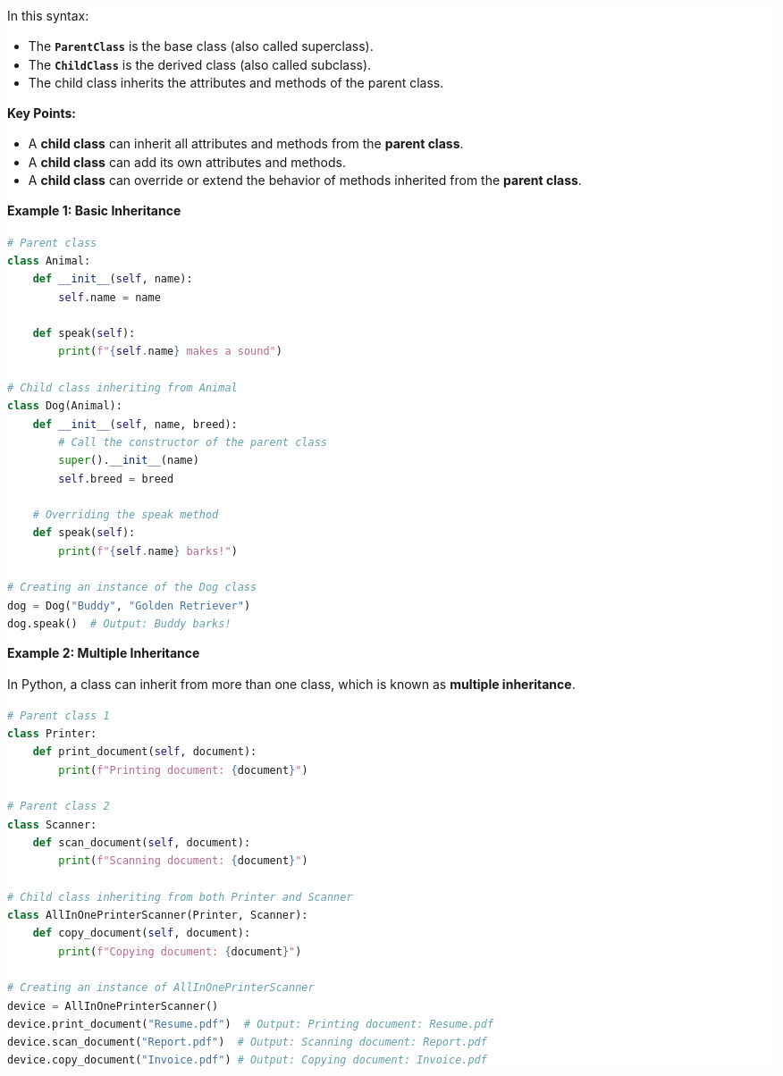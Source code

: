 In this syntax:
- The **`ParentClass`** is the base class (also called superclass).
- The **`ChildClass`** is the derived class (also called subclass).
- The child class inherits the attributes and methods of the parent class.

**Key Points:**
- A **child class** can inherit all attributes and methods from the **parent class**.
- A **child class** can add its own attributes and methods.
- A **child class** can override or extend the behavior of methods inherited from the **parent class**.

**Example 1: Basic Inheritance**

```python
# Parent class
class Animal:
    def __init__(self, name):
        self.name = name

    def speak(self):
        print(f"{self.name} makes a sound")

# Child class inheriting from Animal
class Dog(Animal):
    def __init__(self, name, breed):
        # Call the constructor of the parent class
        super().__init__(name)
        self.breed = breed

    # Overriding the speak method
    def speak(self):
        print(f"{self.name} barks!")

# Creating an instance of the Dog class
dog = Dog("Buddy", "Golden Retriever")
dog.speak()  # Output: Buddy barks!
```

**Example 2: Multiple Inheritance**

In Python, a class can inherit from more than one class, which is known as **multiple inheritance**.

```python
# Parent class 1
class Printer:
    def print_document(self, document):
        print(f"Printing document: {document}")

# Parent class 2
class Scanner:
    def scan_document(self, document):
        print(f"Scanning document: {document}")

# Child class inheriting from both Printer and Scanner
class AllInOnePrinterScanner(Printer, Scanner):
    def copy_document(self, document):
        print(f"Copying document: {document}")

# Creating an instance of AllInOnePrinterScanner
device = AllInOnePrinterScanner()
device.print_document("Resume.pdf")  # Output: Printing document: Resume.pdf
device.scan_document("Report.pdf")  # Output: Scanning document: Report.pdf
device.copy_document("Invoice.pdf") # Output: Copying document: Invoice.pdf
```
